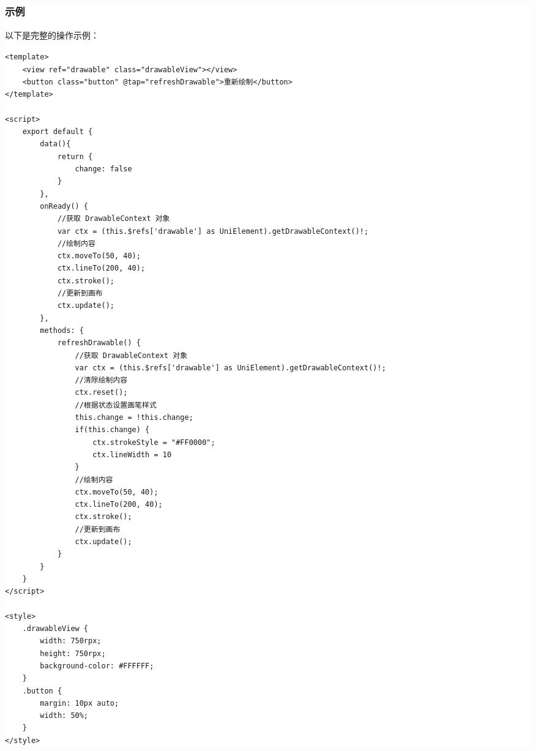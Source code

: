 ### 示例
以下是完整的操作示例：

```vue
<template>
	<view ref="drawable" class="drawableView"></view>
	<button class="button" @tap="refreshDrawable">重新绘制</button>
</template>

<script>
	export default {
		data(){
			return {
				change: false
			}
		},
		onReady() {
			//获取 DrawableContext 对象
			var ctx = (this.$refs['drawable'] as UniElement).getDrawableContext()!;
			//绘制内容
			ctx.moveTo(50, 40);
			ctx.lineTo(200, 40);
			ctx.stroke();
			//更新到画布
			ctx.update();
		},
		methods: {
			refreshDrawable() {
				//获取 DrawableContext 对象
				var ctx = (this.$refs['drawable'] as UniElement).getDrawableContext()!;
				//清除绘制内容
				ctx.reset();
				//根据状态设置画笔样式
				this.change = !this.change;
				if(this.change) {
					ctx.strokeStyle = "#FF0000";
					ctx.lineWidth = 10
				}
				//绘制内容
				ctx.moveTo(50, 40);
				ctx.lineTo(200, 40);
				ctx.stroke();
				//更新到画布
				ctx.update();
			}
		}
	}
</script>

<style>
	.drawableView {
		width: 750rpx;
		height: 750rpx;
		background-color: #FFFFFF;
	}
	.button {
		margin: 10px auto;
		width: 50%;
	}
</style>
```
